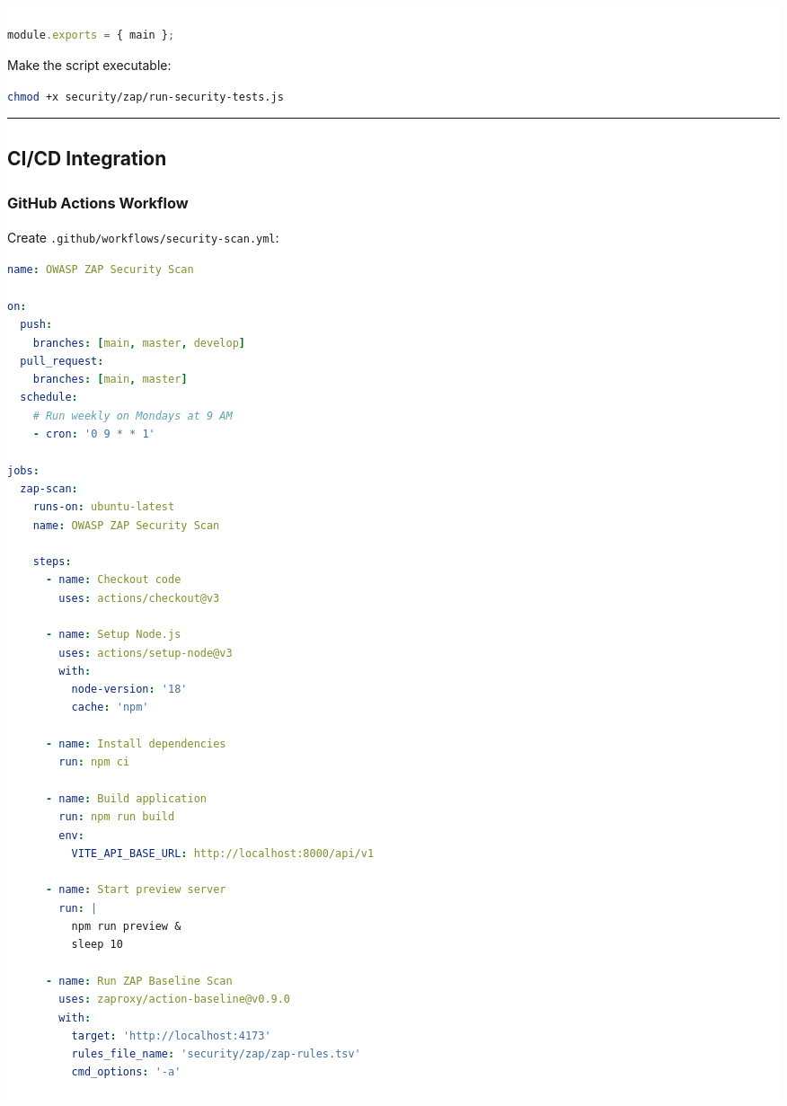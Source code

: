 ```javascript

module.exports = { main };
```

Make the script executable:
```bash
chmod +x security/zap/run-security-tests.js
```

---

## CI/CD Integration

### GitHub Actions Workflow

Create `.github/workflows/security-scan.yml`:

```yaml
name: OWASP ZAP Security Scan

on:
  push:
    branches: [main, master, develop]
  pull_request:
    branches: [main, master]
  schedule:
    # Run weekly on Mondays at 9 AM
    - cron: '0 9 * * 1'

jobs:
  zap-scan:
    runs-on: ubuntu-latest
    name: OWASP ZAP Security Scan
    
    steps:
      - name: Checkout code
        uses: actions/checkout@v3
      
      - name: Setup Node.js
        uses: actions/setup-node@v3
        with:
          node-version: '18'
          cache: 'npm'
      
      - name: Install dependencies
        run: npm ci
      
      - name: Build application
        run: npm run build
        env:
          VITE_API_BASE_URL: http://localhost:8000/api/v1
      
      - name: Start preview server
        run: |
          npm run preview &
          sleep 10
      
      - name: Run ZAP Baseline Scan
        uses: zaproxy/action-baseline@v0.9.0
        with:
          target: 'http://localhost:4173'
          rules_file_name: 'security/zap/zap-rules.tsv'
          cmd_options: '-a'
      
```